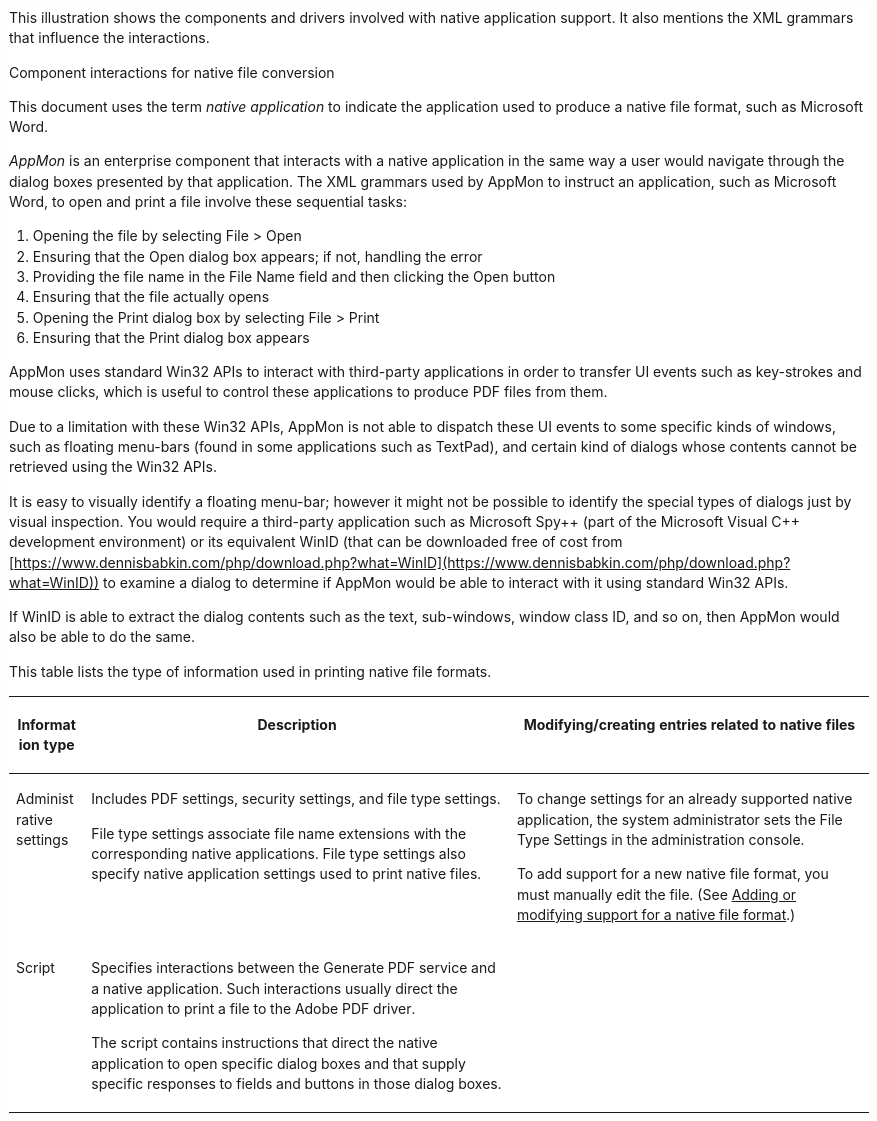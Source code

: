 This illustration shows the components and drivers involved with native application support. It also mentions the XML grammars that influence the interactions.

Component interactions for native file conversion

This document uses the term *native application* to indicate the application used to produce a native file format, such as Microsoft Word.

*AppMon* is an enterprise component that interacts with a native application in the same way a user would navigate through the dialog boxes presented by that application. The XML grammars used by AppMon to instruct an application, such as Microsoft Word, to open and print a file involve these sequential tasks:

1. Opening the file by selecting File &gt; Open
1. Ensuring that the Open dialog box appears; if not, handling the error
1. Providing the file name in the File Name field and then clicking the Open button
1. Ensuring that the file actually opens
1. Opening the Print dialog box by selecting File &gt; Print
1. Ensuring that the Print dialog box appears

AppMon uses standard Win32 APIs to interact with third-party applications in order to transfer UI events such as key-strokes and mouse clicks, which is useful to control these applications to produce PDF files from them.

Due to a limitation with these Win32 APIs, AppMon is not able to dispatch these UI events to some specific kinds of windows, such as floating menu-bars (found in some applications such as TextPad), and certain kind of dialogs whose contents cannot be retrieved using the Win32 APIs.

It is easy to visually identify a floating menu-bar; however it might not be possible to identify the special types of dialogs just by visual inspection. You would require a third-party application such as Microsoft Spy++ (part of the Microsoft Visual C++ development environment) or its equivalent WinID (that can be downloaded free of cost from [https://www.dennisbabkin.com/php/download.php?what=WinID](https://www.dennisbabkin.com/php/download.php?what=WinID)) to examine a dialog to determine if AppMon would be able to interact with it using standard Win32 APIs.

If WinID is able to extract the dialog contents such as the text, sub-windows, window class ID, and so on, then AppMon would also be able to do the same.

This table lists the type of information used in printing native file formats.

<table>
 <thead>
  <tr>
   <th><p>Information type</p></th>
   <th><p>Description</p></th>
   <th><p>Modifying/creating entries related to native files </p></th>
  </tr>
 </thead>
 <tbody>
  <tr>
   <td><p>Administrative settings </p></td>
   <td><p>Includes PDF settings, security settings, and file type settings. </p><p>File type settings associate file name extensions with the corresponding native applications. File type settings also specify native application settings used to print native files. </p></td>
   <td><p>To change settings for an already supported native application, the system administrator sets the File Type Settings in the administration console. </p><p>To add support for a new native file format, you must manually edit the file. (See <a href="converting-file-formats-pdf.md#adding-or-modifying-support-for-a-native-file-format">Adding or modifying support for a native file format</a>.) </p></td>
  </tr>
  <tr>
   <td><p>Script </p></td>
   <td><p>Specifies interactions between the Generate PDF service and a native application. Such interactions usually direct the application to print a file to the Adobe PDF driver. </p><p>The script contains instructions that direct the native application to open specific dialog boxes and that supply specific responses to fields and buttons in those dialog boxes. </p></td>